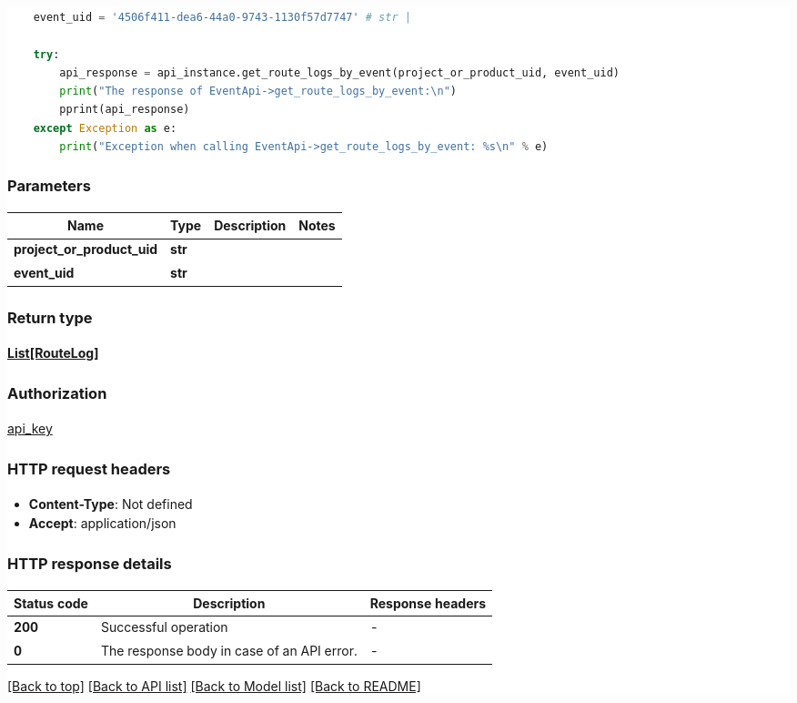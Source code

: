 ```python
    event_uid = '4506f411-dea6-44a0-9743-1130f57d7747' # str |

    try:
        api_response = api_instance.get_route_logs_by_event(project_or_product_uid, event_uid)
        print("The response of EventApi->get_route_logs_by_event:\n")
        pprint(api_response)
    except Exception as e:
        print("Exception when calling EventApi->get_route_logs_by_event: %s\n" % e)
```

### Parameters

| Name                       | Type    | Description | Notes |
| -------------------------- | ------- | ----------- | ----- |
| **project_or_product_uid** | **str** |             |
| **event_uid**              | **str** |             |

### Return type

[**List[RouteLog]**](RouteLog.md)

### Authorization

[api_key](../README.md#api_key)

### HTTP request headers

- **Content-Type**: Not defined
- **Accept**: application/json

### HTTP response details

| Status code | Description                                | Response headers |
| ----------- | ------------------------------------------ | ---------------- |
| **200**     | Successful operation                       | -                |
| **0**       | The response body in case of an API error. | -                |

[[Back to top]](#) [[Back to API list]](../README.md#documentation-for-api-endpoints) [[Back to Model list]](../README.md#documentation-for-models) [[Back to README]](../README.md)
